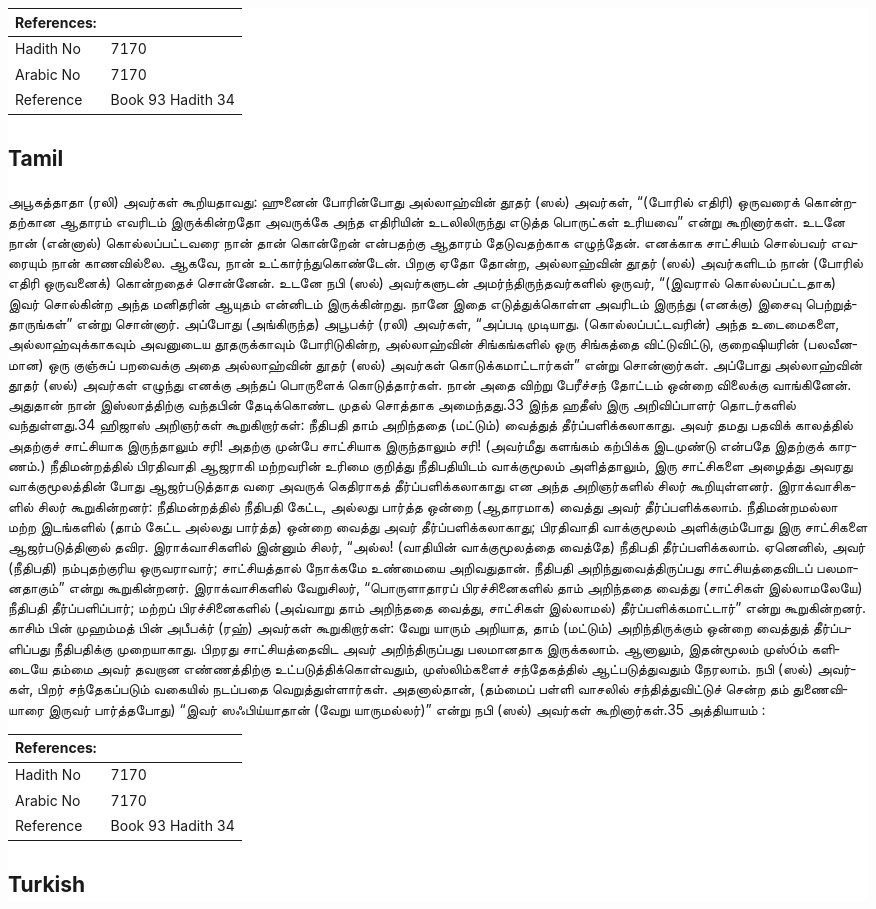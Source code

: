 <div style={{backgroundColor:'#f8f9fa',padding:20, marginBottom: 10}}><table> <thead> <tr> <th>References:</th> <th></th> </tr> </thead> <tbody><tr><td>Hadith No</td><td>7170</td></tr><tr><td>Arabic No</td><td>7170</td></tr><tr><td>Reference</td><td>Book 93 Hadith 34</td></tr></tbody></table></div>

## Tamil


<div dir="ltr" lang="ta" style={{fontSize:'larger',backgroundColor:'#f8f9fa',padding:20}}>
அபூகத்தாதா (ரலி) அவர்கள் கூறியதாவது: ஹுனைன் போரின்போது அல்லாஹ்வின் தூதர் (ஸல்) அவர்கள், “(போரில் எதிரி) ஒருவரைக் கொன்றதற்கான ஆதாரம் எவரிடம் இருக்கின்றதோ அவருக்கே அந்த எதிரியின் உடலிலிருந்து எடுத்த பொருட்கள் உரியவை” என்று கூறினார்கள். உடனே நான் (என்னால்) கொல்லப்பட்டவரை நான் தான் கொன்றேன் என்பதற்கு ஆதாரம் தேடுவதற்காக எழுந்தேன். எனக்காக சாட்சியம் சொல்பவர் எவரையும் நான் காணவில்லை. ஆகவே, நான் உட்கார்ந்துகொண்டேன். பிறகு ஏதோ தோன்ற, அல்லாஹ்வின் தூதர் (ஸல்) அவர்களிடம் நான் (போரில் எதிரி ஒருவனைக்) கொன்றதைச் சொன்னேன். உடனே நபி (ஸல்) அவர்களுடன் அமர்ந்திருந்தவர்களில் ஒருவர், “(இவரால் கொல்லப்பட்டதாக) இவர் சொல்கின்ற அந்த மனிதரின் ஆயுதம் என்னிடம் இருக்கின்றது. நானே இதை எடுத்துக்கொள்ள அவரிடம் இருந்து (எனக்கு) இசைவு பெற்றுத்தாருங்கள்” என்று சொன்னார். அப்போது (அங்கிருந்த) அபூபக்ர் (ரலி) அவர்கள், “அப்படி முடியாது. (கொல்லப்பட்டவரின்) அந்த உடைமைகளை, அல்லாஹ்வுக்காகவும் அவனுடைய தூதருக்காவும் போரிடுகின்ற, அல்லாஹ்வின் சிங்கங்களில் ஒரு சிங்கத்தை விட்டுவிட்டு, குறைஷியரின் (பலவீனமான) ஒரு குஞ்சுப் பறவைக்கு அதை அல்லாஹ்வின் தூதர் (ஸல்) அவர்கள் கொடுக்கமாட்டார்கள்” என்று சொன்னார்கள். அப்போது அல்லாஹ்வின் தூதர் (ஸல்) அவர்கள் எழுந்து எனக்கு அந்தப் பொருளைக் கொடுத்தார்கள். நான் அதை விற்று பேரீச்சந் தோட்டம் ஒன்றை விலைக்கு வாங்கினேன். அதுதான் நான் இஸ்லாத்திற்கு வந்தபின் தேடிக்கொண்ட முதல் சொத்தாக அமைந்தது.33 இந்த ஹதீஸ் இரு அறிவிப்பாளர் தொடர்களில் வந்துள்ளது.34 ஹிஜாஸ் அறிஞர்கள் கூறுகிறார்கள்: நீதிபதி தாம் அறிந்ததை (மட்டும்) வைத்துத் தீர்ப்பளிக்கலாகாது. அவர் தமது பதவிக் காலத்தில் அதற்குச் சாட்சியாக இருந்தாலும் சரி! அதற்கு முன்பே சாட்சியாக இருந்தாலும் சரி! (அவர்மீது களங்கம் கற்பிக்க இடமுண்டு என்பதே இதற்குக் காரணம்.) நீதிமன்றத்தில் பிரதிவாதி ஆஜராகி மற்றவரின் உரிமை குறித்து நீதிபதியிடம் வாக்குமூலம் அளித்தாலும், இரு சாட்சிகளை அழைத்து அவரது வாக்குமூலத்தின் போது ஆஜர்படுத்தாத வரை அவருக் கெதிராகத் தீர்ப்பளிக்கலாகாது என அந்த அறிஞர்களில் சிலர் கூறியுள்ளனர். இராக்வாசிகளில் சிலர் கூறுகின்றனர்: நீதிமன்றத்தில் நீதிபதி கேட்ட, அல்லது பார்த்த ஒன்றை (ஆதாரமாக) வைத்து அவர் தீர்ப்பளிக்கலாம். நீதிமன்றமல்லா மற்ற இடங்களில் (தாம் கேட்ட அல்லது பார்த்த) ஒன்றை வைத்து அவர் தீர்ப்பளிக்கலாகாது; பிரதிவாதி வாக்குமூலம் அளிக்கும்போது இரு சாட்சிகளை ஆஜர்படுத்தினால் தவிர. இராக்வாசிகளில் இன்னும் சிலர், “அல்ல! (வாதியின் வாக்குமூலத்தை வைத்தே) நீதிபதி தீர்ப்பளிக்கலாம். ஏனெனில், அவர் (நீதிபதி) நம்புதற்குரிய ஒருவராவார்; சாட்சியத்தால் நோக்கமே உண்மையை அறிவதுதான். நீதிபதி அறிந்துவைத்திருப்பது சாட்சியத்தைவிடப் பலமானதாகும்” என்று கூறுகின்றனர். இராக்வாசிகளில் வேறுசிலர், “பொருளாதாரப் பிரச்சினைகளில் தாம் அறிந்ததை வைத்து (சாட்சிகள் இல்லாமலேயே) நீதிபதி தீர்ப்பளிப்பார்; மற்றப் பிரச்சினைகளில் (அவ்வாறு தாம் அறிந்ததை வைத்து, சாட்சிகள் இல்லாமல்) தீர்ப்பளிக்கமாட்டார்” என்று கூறுகின்றனர். காசிம் பின் முஹம்மத் பின் அபீபக்ர் (ரஹ்) அவர்கள் கூறுகிறார்கள்: வேறு யாரும் அறியாத, தாம் (மட்டும்) அறிந்திருக்கும் ஒன்றை வைத்துத் தீர்ப்பளிப்பது நீதிபதிக்கு முறையாகாது. பிறரது சாட்சியத்தைவிட அவர் அறிந்திருப்பது பலமானதாக இருக்கலாம். ஆனாலும், இதன்மூலம் முஸ்óம் களிடையே தம்மை அவர் தவறான எண்ணத்திற்கு உட்படுத்திக்கொள்வதும், முஸ்லிம்களைச் சந்தேகத்தில் ஆட்படுத்துவதும் நேரலாம். நபி (ஸல்) அவர்கள், பிறர் சந்தேகப்படும் வகையில் நடப்பதை வெறுத்துள்ளார்கள். அதனால்தான், (தம்மைப் பள்ளி வாசலில் சந்தித்துவிட்டுச் சென்ற தம் துணைவியாரை இருவர் பார்த்தபோது) “இவர் ஸஃபிய்யாதான் (வேறு யாருமல்லர்)” என்று நபி (ஸல்) அவர்கள் கூறினார்கள்.35 அத்தியாயம் :
</div>
<div style={{backgroundColor:'#f8f9fa',padding:20, marginBottom: 10}}><table> <thead> <tr> <th>References:</th> <th></th> </tr> </thead> <tbody><tr><td>Hadith No</td><td>7170</td></tr><tr><td>Arabic No</td><td>7170</td></tr><tr><td>Reference</td><td>Book 93 Hadith 34</td></tr></tbody></table></div>

## Turkish


<div dir="ltr" lang="tr" style={{fontSize:'larger',backgroundColor:'#f8f9fa',padding:20}}>